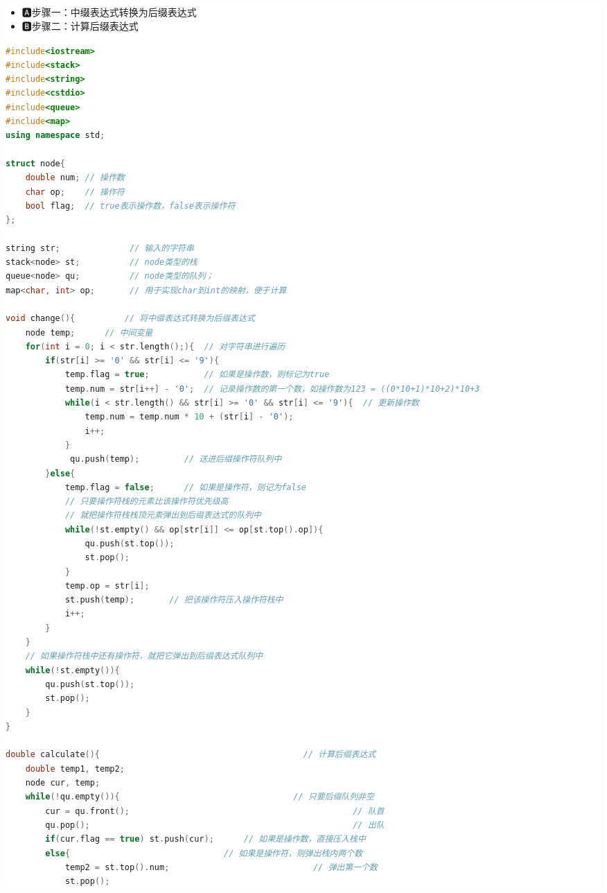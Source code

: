 - 🅰步骤一：中缀表达式转换为后缀表达式
- 🅱步骤二：计算后缀表达式

```cpp
#include<iostream>
#include<stack>
#include<string>
#include<cstdio>
#include<queue>
#include<map>
using namespace std;

struct node{
    double num; // 操作数
    char op;    // 操作符
    bool flag;  // true表示操作数，false表示操作符
};

string str;              // 输入的字符串
stack<node> st;          // node类型的栈
queue<node> qu;          // node类型的队列；
map<char, int> op;       // 用于实现char到int的映射，便于计算

void change(){          // 将中缀表达式转换为后缀表达式
    node temp;      // 中间变量
    for(int i = 0; i < str.length();){  // 对字符串进行遍历
        if(str[i] >= '0' && str[i] <= '9'){
            temp.flag = true;           // 如果是操作数，则标记为true
            temp.num = str[i++] - '0';  // 记录操作数的第一个数，如操作数为123 = ((0*10+1)*10+2)*10+3
            while(i < str.length() && str[i] >= '0' && str[i] <= '9'){  // 更新操作数
                temp.num = temp.num * 10 + (str[i] - '0');
                i++;
            }
             qu.push(temp);         // 送进后缀操作符队列中
        }else{
            temp.flag = false;      // 如果是操作符，则记为false
            // 只要操作符栈的元素比该操作符优先级高
            // 就把操作符栈栈顶元素弹出到后缀表达式的队列中
            while(!st.empty() && op[str[i]] <= op[st.top().op]){
                qu.push(st.top());
                st.pop();
            }
            temp.op = str[i];
            st.push(temp);       // 把该操作符压入操作符栈中
            i++;
        }
    }
    // 如果操作符栈中还有操作符，就把它弹出到后缀表达式队列中
    while(!st.empty()){
        qu.push(st.top());
        st.pop();
    }
}

double calculate(){                                         // 计算后缀表达式
    double temp1, temp2;
    node cur, temp;
    while(!qu.empty()){                                   // 只要后缀队列非空
        cur = qu.front();                                             // 队首
        qu.pop();                                                     // 出队
        if(cur.flag == true) st.push(cur);      // 如果是操作数，直接压入栈中
        else{                               // 如果是操作符，则弹出栈内两个数
            temp2 = st.top().num;                             // 弹出第一个数
            st.pop();
```